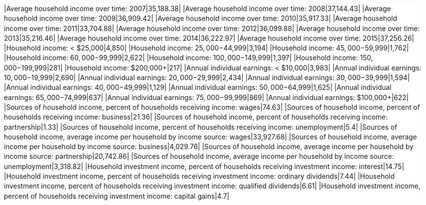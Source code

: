 |Average household income over time: 2007|35,188.38|
|Average household income over time: 2008|37,144.43|
|Average household income over time: 2009|36,909.42|
|Average household income over time: 2010|35,917.33|
|Average household income over time: 2011|33,704.88|
|Average household income over time: 2012|36,099.88|
|Average household income over time: 2013|35,216.46|
|Average household income over time: 2014|36,222.97|
|Average household income over time: 2015|37,256.26|
|Household income: < $25,000|4,850|
|Household income: $25,000-$44,999|3,194|
|Household income: $45,000-$59,999|1,762|
|Household income: $60,000-$99,999|2,622|
|Household income: $100,000-$149,999|1,397|
|Household income: $150,000-$199,999|281|
|Household income: $200,000+|217|
|Annual individual earnings: < $10,000|3,983|
|Annual individual earnings: $10,000-$19,999|2,690|
|Annual individual earnings: $20,000-$29,999|2,434|
|Annual individual earnings: $30,000-$39,999|1,594|
|Annual individual earnings: $40,000-$49,999|1,129|
|Annual individual earnings: $50,000-$64,999|1,625|
|Annual individual earnings: $65,000-$74,999|637|
|Annual individual earnings: $75,000-$99,999|869|
|Annual individual earnings: $100,000+|622|
|Sources of household income, percent of households receiving income: wages|74.63|
|Sources of household income, percent of households receiving income: business|21.36|
|Sources of household income, percent of households receiving income: partnership|1.33|
|Sources of household income, percent of households receiving income: unemployment|5.4|
|Sources of household income, average income per household by income source: wages|33,927.68|
|Sources of household income, average income per household by income source: business|4,029.76|
|Sources of household income, average income per household by income source: partnership|20,742.86|
|Sources of household income, average income per household by income source: unemployment|3,318.82|
|Household investment income, percent of households receiving investment income: interest|14.75|
|Household investment income, percent of households receiving investment income: ordinary dividends|7.44|
|Household investment income, percent of households receiving investment income: qualified dividends|6.61|
|Household investment income, percent of households receiving investment income: capital gains|4.7|